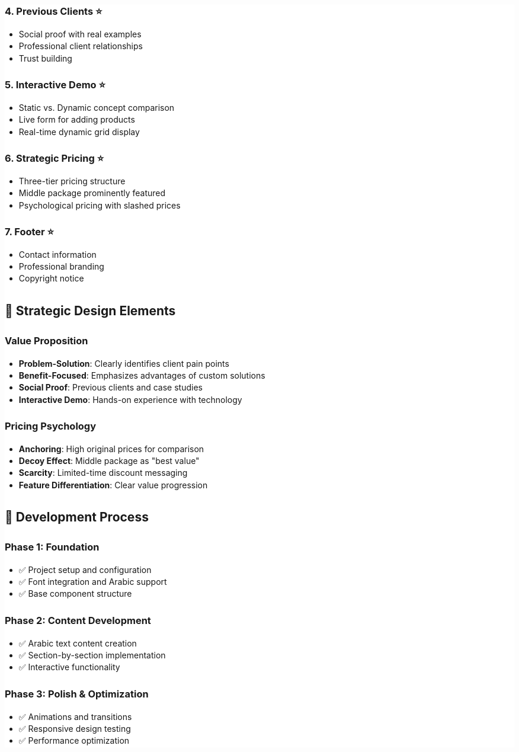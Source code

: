 ### 4. **Previous Clients** ⭐
- Social proof with real examples
- Professional client relationships
- Trust building

### 5. **Interactive Demo** ⭐
- Static vs. Dynamic concept comparison
- Live form for adding products
- Real-time dynamic grid display

### 6. **Strategic Pricing** ⭐
- Three-tier pricing structure
- Middle package prominently featured
- Psychological pricing with slashed prices

### 7. **Footer** ⭐
- Contact information
- Professional branding
- Copyright notice

## 🎯 Strategic Design Elements

### Value Proposition
- **Problem-Solution**: Clearly identifies client pain points
- **Benefit-Focused**: Emphasizes advantages of custom solutions
- **Social Proof**: Previous clients and case studies
- **Interactive Demo**: Hands-on experience with technology

### Pricing Psychology
- **Anchoring**: High original prices for comparison
- **Decoy Effect**: Middle package as "best value"
- **Scarcity**: Limited-time discount messaging
- **Feature Differentiation**: Clear value progression

## 🔧 Development Process

### Phase 1: Foundation
- ✅ Project setup and configuration
- ✅ Font integration and Arabic support
- ✅ Base component structure

### Phase 2: Content Development
- ✅ Arabic text content creation
- ✅ Section-by-section implementation
- ✅ Interactive functionality

### Phase 3: Polish & Optimization
- ✅ Animations and transitions
- ✅ Responsive design testing
- ✅ Performance optimization
